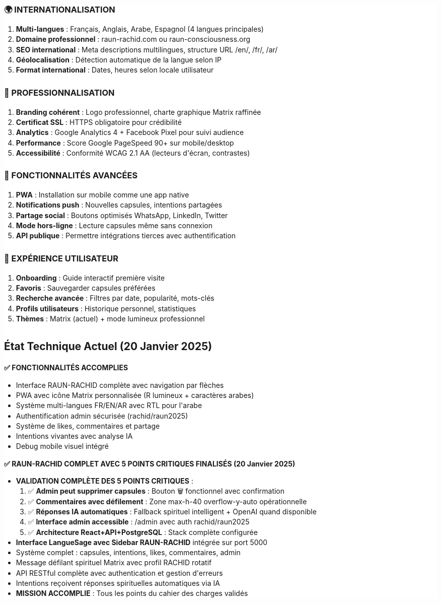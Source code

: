 ### 🌍 INTERNATIONALISATION
1. **Multi-langues** : Français, Anglais, Arabe, Espagnol (4 langues principales)
2. **Domaine professionnel** : raun-rachid.com ou raun-consciousness.org
3. **SEO international** : Meta descriptions multilingues, structure URL /en/, /fr/, /ar/
4. **Géolocalisation** : Détection automatique de la langue selon IP
5. **Format international** : Dates, heures selon locale utilisateur

### 💼 PROFESSIONNALISATION
1. **Branding cohérent** : Logo professionnel, charte graphique Matrix raffinée
2. **Certificat SSL** : HTTPS obligatoire pour crédibilité
3. **Analytics** : Google Analytics 4 + Facebook Pixel pour suivi audience
4. **Performance** : Score Google PageSpeed 90+ sur mobile/desktop
5. **Accessibilité** : Conformité WCAG 2.1 AA (lecteurs d'écran, contrastes)

### 🚀 FONCTIONNALITÉS AVANCÉES
1. **PWA** : Installation sur mobile comme une app native
2. **Notifications push** : Nouvelles capsules, intentions partagées
3. **Partage social** : Boutons optimisés WhatsApp, LinkedIn, Twitter
4. **Mode hors-ligne** : Lecture capsules même sans connexion
5. **API publique** : Permettre intégrations tierces avec authentification

### 📱 EXPÉRIENCE UTILISATEUR
1. **Onboarding** : Guide interactif première visite
2. **Favoris** : Sauvegarder capsules préférées
3. **Recherche avancée** : Filtres par date, popularité, mots-clés
4. **Profils utilisateurs** : Historique personnel, statistiques
5. **Thèmes** : Matrix (actuel) + mode lumineux professionnel

## État Technique Actuel (20 Janvier 2025)

**✅ FONCTIONNALITÉS ACCOMPLIES**
- Interface RAUN-RACHID complète avec navigation par flèches
- PWA avec icône Matrix personnalisée (R lumineux + caractères arabes)
- Système multi-langues FR/EN/AR avec RTL pour l'arabe
- Authentification admin sécurisée (rachid/raun2025)
- Système de likes, commentaires et partage
- Intentions vivantes avec analyse IA
- Debug mobile visuel intégré

**✅ RAUN-RACHID COMPLET AVEC 5 POINTS CRITIQUES FINALISÉS (20 Janvier 2025)**
- **VALIDATION COMPLÈTE DES 5 POINTS CRITIQUES** :
  1. ✅ **Admin peut supprimer capsules** : Bouton 🗑️ fonctionnel avec confirmation
  2. ✅ **Commentaires avec défilement** : Zone max-h-40 overflow-y-auto opérationnelle
  3. ✅ **Réponses IA automatiques** : Fallback spirituel intelligent + OpenAI quand disponible
  4. ✅ **Interface admin accessible** : /admin avec auth rachid/raun2025
  5. ✅ **Architecture React+API+PostgreSQL** : Stack complète configurée
- **Interface LangueSage avec Sidebar RAUN-RACHID** intégrée sur port 5000
- Système complet : capsules, intentions, likes, commentaires, admin
- Message défilant spirituel Matrix avec profil RACHID rotatif
- API RESTful complète avec authentication et gestion d'erreurs
- Intentions reçoivent réponses spirituelles automatiques via IA
- **MISSION ACCOMPLIE** : Tous les points du cahier des charges validés
